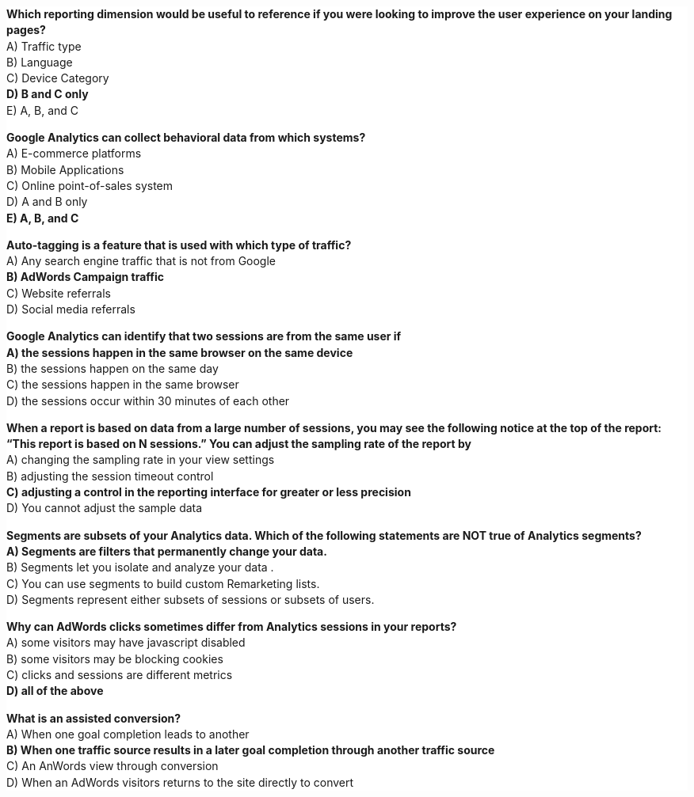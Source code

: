   
**Which reporting dimension would be useful to reference if you were looking to improve the user experience on your landing pages?**  
A) Traffic type  
B) Language  
C) Device Category  
**D) B and C only**  
E) A, B, and C

  
**Google Analytics can collect behavioral data from which systems?**  
A) E-commerce platforms  
B) Mobile Applications  
C) Online point-of-sales system  
D) A and B only  
**E) A, B, and C**

  
**Auto-tagging is a feature that is used with which type of traffic?**  
A) Any search engine traffic that is not from Google  
**B) AdWords Campaign traffic**  
C) Website referrals  
D) Social media referrals

  
**Google Analytics can identify that two sessions are from the same user if**  
**A) the sessions happen in the same browser on the same device**  
B) the sessions happen on the same day  
C) the sessions happen in the same browser  
D) the sessions occur within 30 minutes of each other

  
**When a report is based on data from a large number of sessions, you may see the following notice at the top of the report: “This report is based on N sessions.” You can adjust the sampling rate of the report by**  
A) changing the sampling rate in your view settings  
B) adjusting the session timeout control  
**C) adjusting a control in the reporting interface for greater or less precision**  
D) You cannot adjust the sample data

  
**Segments are subsets of your Analytics data. Which of the following statements are NOT true of Analytics segments?**  
**A) Segments are filters that permanently change your data.**  
B) Segments let you isolate and analyze your data .  
C) You can use segments to build custom Remarketing lists.  
D) Segments represent either subsets of sessions or subsets of users.

  
**Why can AdWords clicks sometimes differ from Analytics sessions in your reports?**  
A) some visitors may have javascript disabled  
B) some visitors may be blocking cookies  
C) clicks and sessions are different metrics  
**D) all of the above**

**What is an assisted conversion?**  
A) When one goal completion leads to another  
**B) When one traffic source results in a later goal completion through another traffic source**  
C) An AnWords view through conversion  
D) When an AdWords visitors returns to the site directly to convert
